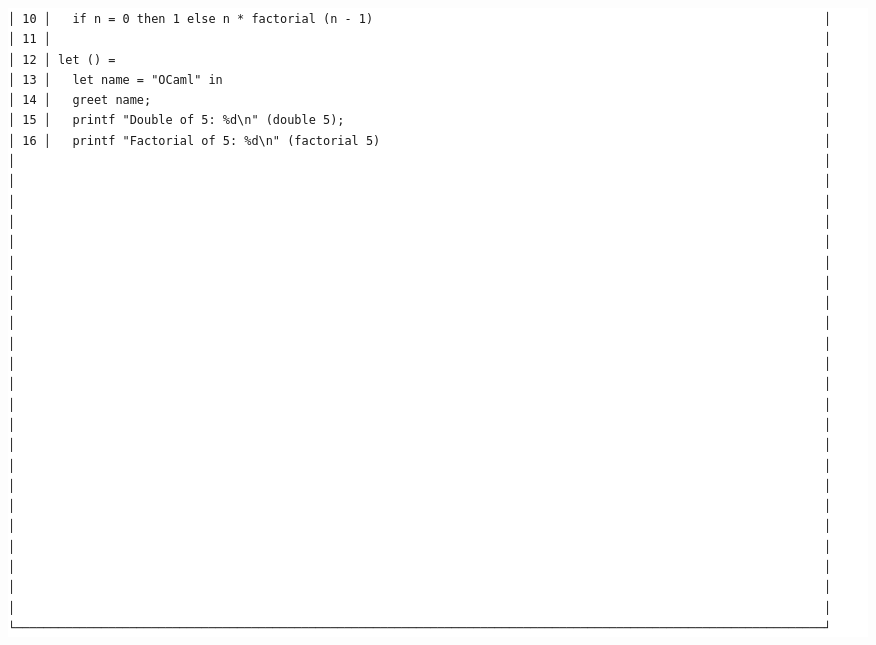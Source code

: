 ```
│ 10 │   if n = 0 then 1 else n * factorial (n - 1)                                                               │
│ 11 │                                                                                                            │
│ 12 │ let () =                                                                                                   │
│ 13 │   let name = "OCaml" in                                                                                    │
│ 14 │   greet name;                                                                                              │
│ 15 │   printf "Double of 5: %d\n" (double 5);                                                                   │
│ 16 │   printf "Factorial of 5: %d\n" (factorial 5)                                                              │
│                                                                                                                 │
│                                                                                                                 │
│                                                                                                                 │
│                                                                                                                 │
│                                                                                                                 │
│                                                                                                                 │
│                                                                                                                 │
│                                                                                                                 │
│                                                                                                                 │
│                                                                                                                 │
│                                                                                                                 │
│                                                                                                                 │
│                                                                                                                 │
│                                                                                                                 │
│                                                                                                                 │
│                                                                                                                 │
│                                                                                                                 │
│                                                                                                                 │
│                                                                                                                 │
│                                                                                                                 │
│                                                                                                                 │
│                                                                                                                 │
│                                                                                                                 │
└─────────────────────────────────────────────────────────────────────────────────────────────────────────────────┘
```